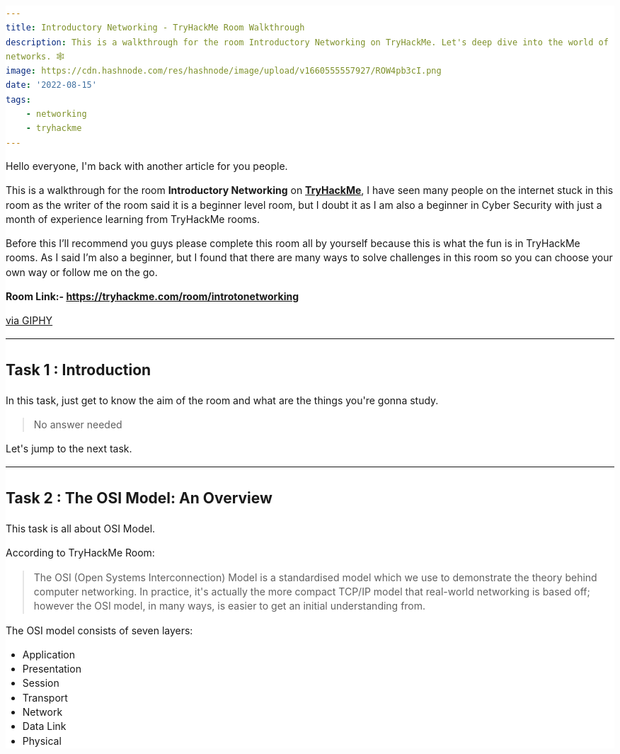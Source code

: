 ```yaml
---
title: Introductory Networking - TryHackMe Room Walkthrough
description: This is a walkthrough for the room Introductory Networking on TryHackMe. Let's deep dive into the world of networks. 🕸️
image: https://cdn.hashnode.com/res/hashnode/image/upload/v1660555557927/ROW4pb3cI.png
date: '2022-08-15'
tags: 
    - networking
    - tryhackme
---
```


Hello everyone, I'm back with another article for you people. 

This is a walkthrough for the room **Introductory Networking** on **[TryHackMe](https://tryhackme.com/)**, I have seen many people on the internet stuck in this room as the writer of the room said it is a beginner level room, but I doubt it as I am also a beginner in Cyber Security with just a month of experience learning from TryHackMe rooms. 

Before this I’ll recommend you guys please complete this room all by yourself because this is what the fun is in TryHackMe rooms. As I said I’m also a beginner, but I found that there are many ways to solve challenges in this room so you can choose your own way or follow me on the go.

**Room Link:- https://tryhackme.com/room/introtonetworking**

<iframe src="https://giphy.com/embed/HyxK9xIodu1mb2yVnN" width="480" height="270" frameBorder="0" className="giphy-embed" allowFullScreen></iframe><p><a href="https://giphy.com/gifs/teleraptor-concert-microphone-texto-dallas-HyxK9xIodu1mb2yVnN">via GIPHY</a></p>

---

## Task 1 : Introduction
In this task, just get to know the aim of the room and what are the things you're gonna study.

> No answer needed

Let's jump to the next task.

---

## Task 2 :  The OSI Model: An Overview
This task is all about OSI Model. 

According to TryHackMe Room:
> The OSI (Open Systems Interconnection) Model is a standardised model which we use to demonstrate the theory behind computer networking. In practice, it's actually the more compact TCP/IP model that real-world networking is based off; however the OSI model, in many ways, is easier to get an initial understanding from.

The OSI model consists of seven layers:
- Application
- Presentation
- Session
- Transport
- Network 
- Data Link 
- Physical
